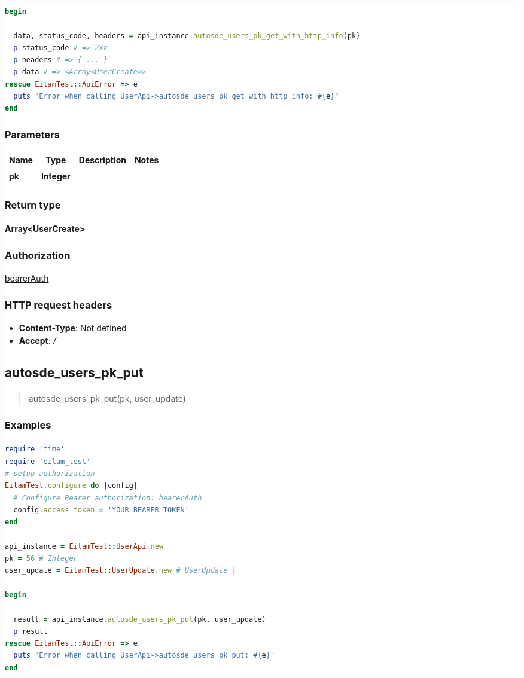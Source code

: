 ```ruby
begin
  
  data, status_code, headers = api_instance.autosde_users_pk_get_with_http_info(pk)
  p status_code # => 2xx
  p headers # => { ... }
  p data # => <Array<UserCreate>>
rescue EilamTest::ApiError => e
  puts "Error when calling UserApi->autosde_users_pk_get_with_http_info: #{e}"
end
```

### Parameters

| Name | Type | Description | Notes |
| ---- | ---- | ----------- | ----- |
| **pk** | **Integer** |  |  |

### Return type

[**Array&lt;UserCreate&gt;**](UserCreate.md)

### Authorization

[bearerAuth](../README.md#bearerAuth)

### HTTP request headers

- **Content-Type**: Not defined
- **Accept**: */*


## autosde_users_pk_put

> <UserCreate> autosde_users_pk_put(pk, user_update)



### Examples

```ruby
require 'time'
require 'eilam_test'
# setup authorization
EilamTest.configure do |config|
  # Configure Bearer authorization: bearerAuth
  config.access_token = 'YOUR_BEARER_TOKEN'
end

api_instance = EilamTest::UserApi.new
pk = 56 # Integer | 
user_update = EilamTest::UserUpdate.new # UserUpdate | 

begin
  
  result = api_instance.autosde_users_pk_put(pk, user_update)
  p result
rescue EilamTest::ApiError => e
  puts "Error when calling UserApi->autosde_users_pk_put: #{e}"
end
```
